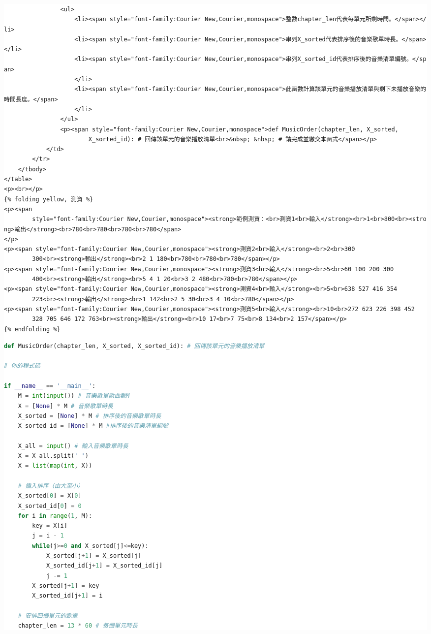                     <ul>
                        <li><span style="font-family:Courier New,Courier,monospace">整數chapter_len代表每單元所剩時間。</span></li>
                        <li><span style="font-family:Courier New,Courier,monospace">串列X_sorted代表排序後的音樂歌單時長。</span></li>
                        <li><span style="font-family:Courier New,Courier,monospace">串列X_sorted_id代表排序後的音樂清單編號。</span>
                        </li>
                        <li><span style="font-family:Courier New,Courier,monospace">此函數計算該單元的音樂播放清單與剩下未播放音樂的時間長度。</span>
                        </li>
                    </ul>
                    <p><span style="font-family:Courier New,Courier,monospace">def MusicOrder(chapter_len, X_sorted,
                            X_sorted_id): # 回傳該單元的音樂播放清單<br>&nbsp; &nbsp; # 請完成並繳交本函式</span></p>
                </td>
            </tr>
        </tbody>
    </table>
    <p><br></p>
    {% folding yellow, 測資 %}
    <p><span
            style="font-family:Courier New,Courier,monospace"><strong>範例測資：<br>測資1<br>輸入</strong><br>1<br>800<br><strong>輸出</strong><br>780<br>780<br>780<br>780</span>
    </p>
    <p><span style="font-family:Courier New,Courier,monospace"><strong>測資2<br>輸入</strong><br>2<br>300
            300<br><strong>輸出</strong><br>2 1 180<br>780<br>780<br>780</span></p>
    <p><span style="font-family:Courier New,Courier,monospace"><strong>測資3<br>輸入</strong><br>5<br>60 100 200 300
            400<br><strong>輸出</strong><br>5 4 1 20<br>3 2 480<br>780<br>780</span></p>
    <p><span style="font-family:Courier New,Courier,monospace"><strong>測資4<br>輸入</strong><br>5<br>638 527 416 354
            223<br><strong>輸出</strong><br>1 142<br>2 5 30<br>3 4 10<br>780</span></p>
    <p><span style="font-family:Courier New,Courier,monospace"><strong>測資5<br>輸入</strong><br>10<br>272 623 226 398 452
            328 705 646 172 763<br><strong>輸出</strong><br>10 17<br>7 75<br>8 134<br>2 157</span></p>
    {% endfolding %}
</body>

```python
def MusicOrder(chapter_len, X_sorted, X_sorted_id): # 回傳該單元的音樂播放清單

# 你的程式碼
	
if __name__ == '__main__':
    M = int(input()) # 音樂歌單歌曲數M
    X = [None] * M # 音樂歌單時長
    X_sorted = [None] * M # 排序後的音樂歌單時長
    X_sorted_id = [None] * M #排序後的音樂清單編號

    X_all = input() # 輸入音樂歌單時長
    X = X_all.split(' ')
    X = list(map(int, X))
    
    # 插入排序（由大至小）
    X_sorted[0] = X[0]
    X_sorted_id[0] = 0
    for i in range(1, M):
        key = X[i]
        j = i - 1
        while(j>=0 and X_sorted[j]<=key):
            X_sorted[j+1] = X_sorted[j]
            X_sorted_id[j+1] = X_sorted_id[j]
            j -= 1
        X_sorted[j+1] = key
        X_sorted_id[j+1] = i
    
    # 安排四個單元的歌單
    chapter_len = 13 * 60 # 每個單元時長
```